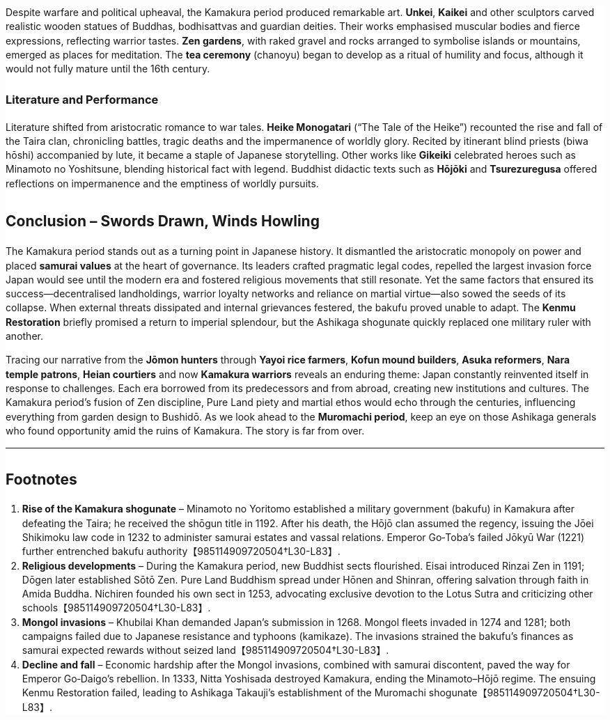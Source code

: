Despite warfare and political upheaval, the Kamakura period produced remarkable art.  **Unkei**, **Kaikei** and other sculptors carved realistic wooden statues of Buddhas, bodhisattvas and guardian deities.  Their works emphasised muscular bodies and fierce expressions, reflecting warrior tastes.  **Zen gardens**, with raked gravel and rocks arranged to symbolise islands or mountains, emerged as places for meditation.  The **tea ceremony** (chanoyu) began to develop as a ritual of humility and focus, although it would not fully mature until the 16th century.

### Literature and Performance

Literature shifted from aristocratic romance to war tales.  **Heike Monogatari** (“The Tale of the Heike”) recounted the rise and fall of the Taira clan, chronicling battles, tragic deaths and the impermanence of worldly glory.  Recited by itinerant blind priests (biwa hōshi) accompanied by lute, it became a staple of Japanese storytelling.  Other works like **Gikeiki** celebrated heroes such as Minamoto no Yoshitsune, blending historical fact with legend.  Buddhist didactic texts such as **Hōjōki** and **Tsurezuregusa** offered reflections on impermanence and the emptiness of worldly pursuits.

## Conclusion – Swords Drawn, Winds Howling

The Kamakura period stands out as a turning point in Japanese history.  It dismantled the aristocratic monopoly on power and placed **samurai values** at the heart of governance.  Its leaders crafted pragmatic legal codes, repelled the largest invasion force Japan would see until the modern era and fostered religious movements that still resonate.  Yet the same factors that ensured its success—decentralised landholdings, warrior loyalty networks and reliance on martial virtue—also sowed the seeds of its collapse.  When external threats dissipated and internal grievances festered, the bakufu proved unable to adapt.  The **Kenmu Restoration** briefly promised a return to imperial splendour, but the Ashikaga shogunate quickly replaced one military ruler with another.

Tracing our narrative from the **Jōmon hunters** through **Yayoi rice farmers**, **Kofun mound builders**, **Asuka reformers**, **Nara temple patrons**, **Heian courtiers** and now **Kamakura warriors** reveals an enduring theme: Japan constantly reinvented itself in response to challenges.  Each era borrowed from its predecessors and from abroad, creating new institutions and cultures.  The Kamakura period’s fusion of Zen discipline, Pure Land piety and martial ethos would echo through the centuries, influencing everything from garden design to Bushidō.  As we look ahead to the **Muromachi period**, keep an eye on those Ashikaga generals who found opportunity amid the ruins of Kamakura.  The story is far from over.

---

## Footnotes

1. **Rise of the Kamakura shogunate** – Minamoto no Yoritomo established a military government (bakufu) in Kamakura after defeating the Taira; he received the shōgun title in 1192.  After his death, the Hōjō clan assumed the regency, issuing the Jōei Shikimoku law code in 1232 to administer samurai estates and vassal relations.  Emperor Go‑Toba’s failed Jōkyū War (1221) further entrenched bakufu authority【985114909720504†L30-L83】.
2. **Religious developments** – During the Kamakura period, new Buddhist sects flourished.  Eisai introduced Rinzai Zen in 1191; Dōgen later established Sōtō Zen.  Pure Land Buddhism spread under Hōnen and Shinran, offering salvation through faith in Amida Buddha.  Nichiren founded his own sect in 1253, advocating exclusive devotion to the Lotus Sutra and criticizing other schools【985114909720504†L30-L83】.
3. **Mongol invasions** – Khubilai Khan demanded Japan’s submission in 1268.  Mongol fleets invaded in 1274 and 1281; both campaigns failed due to Japanese resistance and typhoons (kamikaze).  The invasions strained the bakufu’s finances as samurai expected rewards without seized land【985114909720504†L30-L83】.
4. **Decline and fall** – Economic hardship after the Mongol invasions, combined with samurai discontent, paved the way for Emperor Go‑Daigo’s rebellion.  In 1333, Nitta Yoshisada destroyed Kamakura, ending the Minamoto–Hōjō regime.  The ensuing Kenmu Restoration failed, leading to Ashikaga Takauji’s establishment of the Muromachi shogunate【985114909720504†L30-L83】.
